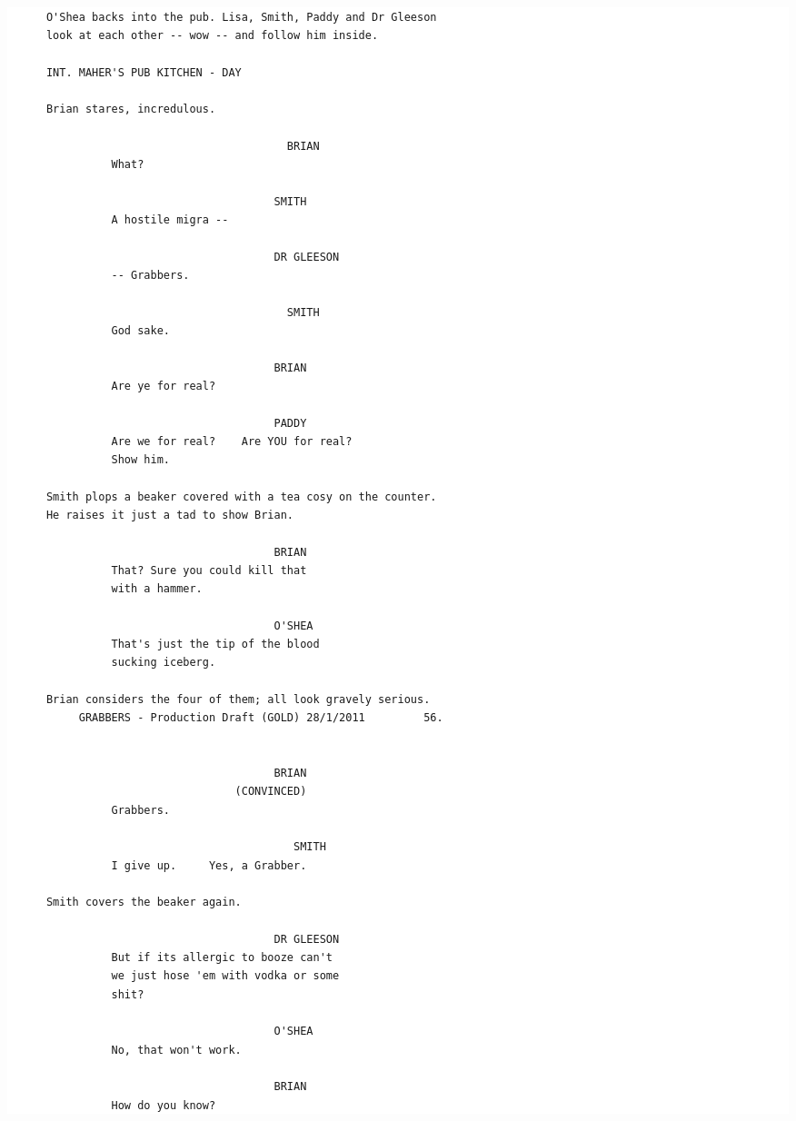           O'Shea backs into the pub. Lisa, Smith, Paddy and Dr Gleeson
          look at each other -- wow -- and follow him inside.
                         
          INT. MAHER'S PUB KITCHEN - DAY
                         
          Brian stares, incredulous.
                         
                                               BRIAN
                    What?
                         
                                             SMITH
                    A hostile migra --
                         
                                             DR GLEESON
                    -- Grabbers.
                         
                                               SMITH
                    God sake.
                         
                                             BRIAN
                    Are ye for real?
                         
                                             PADDY
                    Are we for real?    Are YOU for real?
                    Show him.
                         
          Smith plops a beaker covered with a tea cosy on the counter.
          He raises it just a tad to show Brian.
                         
                                             BRIAN
                    That? Sure you could kill that
                    with a hammer.
                         
                                             O'SHEA
                    That's just the tip of the blood
                    sucking iceberg.
                         
          Brian considers the four of them; all look gravely serious.
               GRABBERS - Production Draft (GOLD) 28/1/2011         56.
                         
                         
                                             BRIAN
                                       (CONVINCED)
                    Grabbers.
                         
                                                SMITH
                    I give up.     Yes, a Grabber.
                         
          Smith covers the beaker again.
                         
                                             DR GLEESON
                    But if its allergic to booze can't
                    we just hose 'em with vodka or some
                    shit?
                         
                                             O'SHEA
                    No, that won't work.
                         
                                             BRIAN
                    How do you know?
                         
